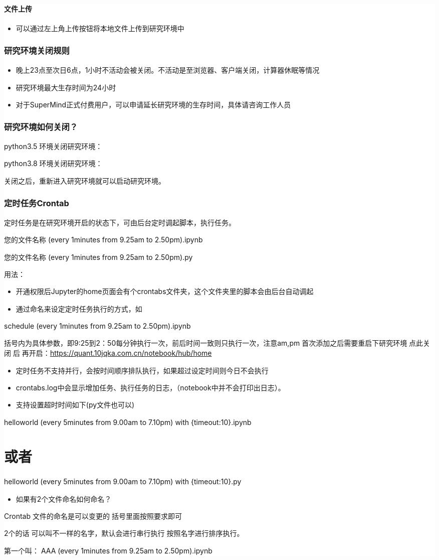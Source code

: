#### 文件上传

- 可以通过左上角上传按钮将本地文件上传到研究环境中

### 研究环境关闭规则

- 晚上23点至次日6点，1小时不活动会被关闭。不活动是至浏览器、客户端关闭，计算器休眠等情况

- 研究环境最大生存时间为24小时

- 对于SuperMind正式付费用户，可以申请延长研究环境的生存时间，具体请咨询工作人员

### 研究环境如何关闭？

python3.5 环境关闭研究环境：

python3.8 环境关闭研究环境：

关闭之后，重新进入研究环境就可以启动研究环境。

### 定时任务Crontab

定时任务是在研究环境开启的状态下，可由后台定时调起脚本，执行任务。

您的文件名称 (every 1minutes from 9.25am to 2.50pm).ipynb

您的文件名称 (every 1minutes from 9.25am to 2.50pm).py

用法：

- 开通权限后Jupyter的home页面会有个crontabs文件夹，这个文件夹里的脚本会由后台自动调起

- 通过命名来设定定时任务执行的方式，如

schedule (every 1minutes from 9.25am to 2.50pm).ipynb

括号内为具体参数，即9:25到2：50每分钟执行一次，前后时间一致则只执行一次，注意am,pm
首次添加之后需要重启下研究环境 点此关闭 后 再开启：https://quant.10jqka.com.cn/notebook/hub/home

- 定时任务不支持并行，会按时间顺序排队执行，如果超过设定时间则今日不会执行

- crontabs.log中会显示增加任务、执行任务的日志，（notebook中并不会打印出日志）。

- 支持设置超时时间如下(py文件也可以)

helloworld (every 5minutes from 9.00am to 7.10pm) with {timeout:10}.ipynb
# 或者
helloworld (every 5minutes from 9.00am to 7.10pm) with {timeout:10}.py
​

- 如果有2个文件命名如何命名？

Crontab 文件的命名是可以变更的 括号里面按照要求即可

2个的话 可以叫不一样的名字，默认会进行串行执行 按照名字进行排序执行。

第一个叫：
AAA (every 1minutes from 9.25am to 2.50pm).ipynb
